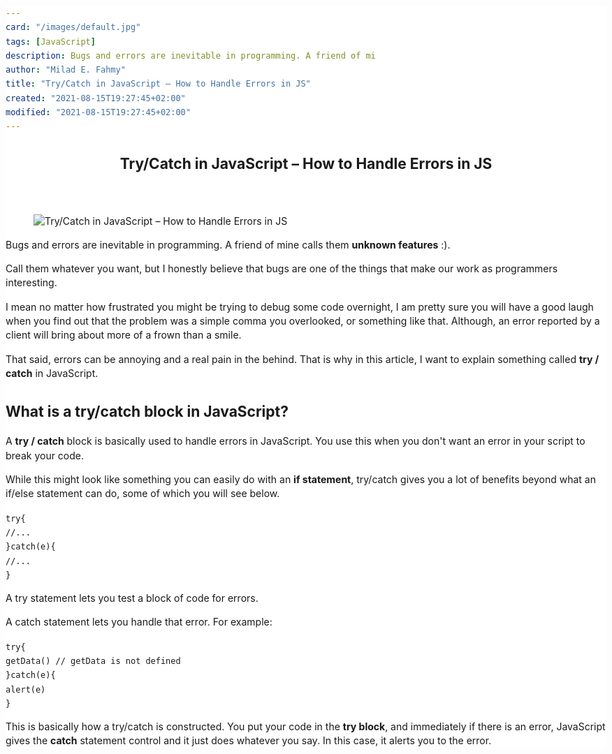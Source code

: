 ```yaml
---
card: "/images/default.jpg"
tags: [JavaScript]
description: Bugs and errors are inevitable in programming. A friend of mi
author: "Milad E. Fahmy"
title: "Try/Catch in JavaScript – How to Handle Errors in JS"
created: "2021-08-15T19:27:45+02:00"
modified: "2021-08-15T19:27:45+02:00"
---
```

<div class="site-wrapper">
<main id="site-main" class="site-main outer">
<div class="inner">
<article class="post-full post tag-javascript tag-error-handling ">
<header class="post-full-header">
<h1 class="post-full-title">Try/Catch in JavaScript – How to Handle Errors in JS</h1>
</header>
<figure class="post-full-image">
<picture>
<source media="(max-width: 700px)" sizes="1px" srcset="data:image/gif;base64,R0lGODlhAQABAIAAAAAAAP///yH5BAEAAAAALAAAAAABAAEAAAIBRAA7 1w">
<source media="(min-width: 701px)" sizes="(max-width: 800px) 400px,
(max-width: 1170px) 700px,
1400px" srcset="/news/content/images/size/w300/2020/12/neo-urban-1734495_1920-1.jpg 300w,
/news/content/images/size/w600/2020/12/neo-urban-1734495_1920-1.jpg 600w,
/news/content/images/size/w1000/2020/12/neo-urban-1734495_1920-1.jpg 1000w,
/news/content/images/size/w2000/2020/12/neo-urban-1734495_1920-1.jpg 2000w">
<img onerror="this.style.display='none'" src="/news/content/images/size/w2000/2020/12/neo-urban-1734495_1920-1.jpg" alt="Try/Catch in JavaScript – How to Handle Errors in JS">
</picture>
</figure>
<section class="post-full-content">
<div class="post-content">
<p>Bugs and errors are inevitable in programming. A friend of mine calls them <strong>unknown features</strong> :). </p>
<p>Call them whatever you want, but I honestly believe that bugs are one of the things that make our work as programmers interesting. </p>
<p>I mean no matter how frustrated you might be trying to debug some code overnight, I am pretty sure you will have a good laugh when you find out that the problem was a simple comma you overlooked, or something like that. Although, an error reported by a client will bring about more of a frown than a smile. </p>
<p>That said, errors can be annoying and a real pain in the behind. That is why in this article, I want to explain something called <strong>try / catch</strong> in JavaScript.</p>
<h2 id="what-is-a-try-catch-block-in-javascript">What is a try/catch block in JavaScript?</h2>
<p>A <strong>try / catch</strong> block is basically used to handle errors in JavaScript. You use this when you don't want an error in your script to break your code. </p>
<p>While this might look like something you can easily do with an <strong>if statement</strong>, try/catch gives you a lot of benefits beyond what an if/else statement can do, some of which you will see below.</p><pre><code>try{
//...
}catch(e){
//...
}</code></pre>
<p>A try statement lets you test a block of code for errors.</p>
<p>A catch statement lets you handle that error. For example:</p><pre><code>try{
getData() // getData is not defined
}catch(e){
alert(e)
}</code></pre>
<p>This is basically how a try/catch is constructed. You put your code in the <strong>try block</strong>, and immediately if there is an error, JavaScript gives the <strong>catch</strong> statement control and it just does whatever you say. In this case, it alerts you to the error. </p>